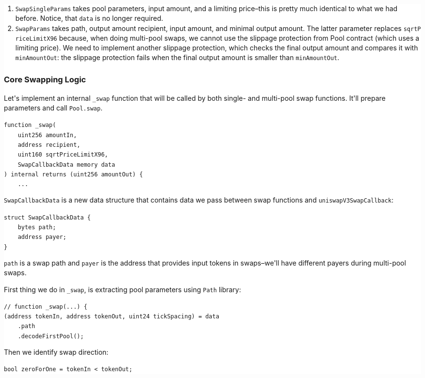 1. `SwapSingleParams` takes pool parameters, input amount, and a limiting price–this is pretty much identical to what
we had before. Notice, that `data` is no longer required.
1. `SwapParams` takes path, output amount recipient, input amount, and minimal output amount. The latter parameter
replaces `sqrtPriceLimitX96` because, when doing multi-pool swaps, we cannot use the slippage protection from Pool
contract (which uses a limiting price). We need to implement another slippage protection, which checks the final output
amount and compares it with `minAmountOut`: the slippage protection fails when the final output amount is smaller than
`minAmountOut`.

### Core Swapping Logic

Let's implement an internal `_swap` function that will be called by both single- and multi-pool swap functions. It'll
prepare parameters and call `Pool.swap`.

```solidity
function _swap(
    uint256 amountIn,
    address recipient,
    uint160 sqrtPriceLimitX96,
    SwapCallbackData memory data
) internal returns (uint256 amountOut) {
    ...
```

`SwapCallbackData` is a new data structure that contains data we pass between swap functions and `uniswapV3SwapCallback`:
```solidity
struct SwapCallbackData {
    bytes path;
    address payer;
}
```

`path` is a swap path and `payer` is the address that provides input tokens in swaps–we'll have different payers during
multi-pool swaps. 

First thing we do in `_swap`, is extracting pool parameters using `Path` library:

```solidity
// function _swap(...) {
(address tokenIn, address tokenOut, uint24 tickSpacing) = data
    .path
    .decodeFirstPool();
```

Then we identify swap direction:

```solidity
bool zeroForOne = tokenIn < tokenOut;
```

